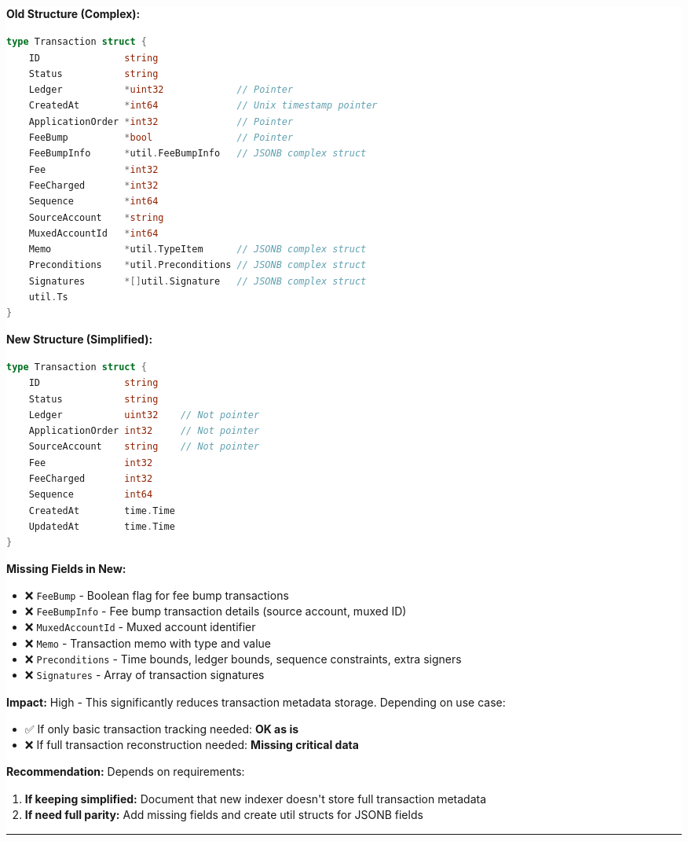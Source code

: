 **Old Structure (Complex):**
```go
type Transaction struct {
    ID               string
    Status           string
    Ledger           *uint32             // Pointer
    CreatedAt        *int64              // Unix timestamp pointer
    ApplicationOrder *int32              // Pointer
    FeeBump          *bool               // Pointer
    FeeBumpInfo      *util.FeeBumpInfo   // JSONB complex struct
    Fee              *int32
    FeeCharged       *int32
    Sequence         *int64
    SourceAccount    *string
    MuxedAccountId   *int64
    Memo             *util.TypeItem      // JSONB complex struct
    Preconditions    *util.Preconditions // JSONB complex struct
    Signatures       *[]util.Signature   // JSONB complex struct
    util.Ts
}
```

**New Structure (Simplified):**
```go
type Transaction struct {
    ID               string
    Status           string
    Ledger           uint32    // Not pointer
    ApplicationOrder int32     // Not pointer
    SourceAccount    string    // Not pointer
    Fee              int32
    FeeCharged       int32
    Sequence         int64
    CreatedAt        time.Time
    UpdatedAt        time.Time
}
```

**Missing Fields in New:**
- ❌ `FeeBump` - Boolean flag for fee bump transactions
- ❌ `FeeBumpInfo` - Fee bump transaction details (source account, muxed ID)
- ❌ `MuxedAccountId` - Muxed account identifier
- ❌ `Memo` - Transaction memo with type and value
- ❌ `Preconditions` - Time bounds, ledger bounds, sequence constraints, extra signers
- ❌ `Signatures` - Array of transaction signatures

**Impact:** High - This significantly reduces transaction metadata storage. Depending on use case:
- ✅ If only basic transaction tracking needed: **OK as is**
- ❌ If full transaction reconstruction needed: **Missing critical data**

**Recommendation:**
Depends on requirements:
1. **If keeping simplified:** Document that new indexer doesn't store full transaction metadata
2. **If need full parity:** Add missing fields and create util structs for JSONB fields

---